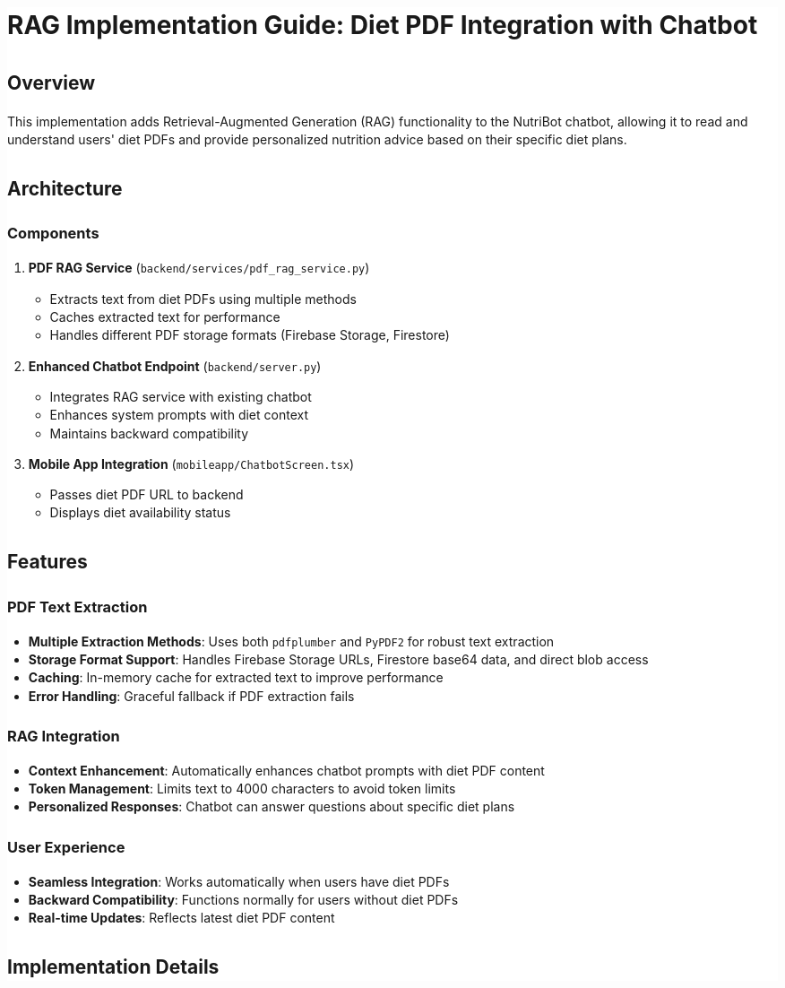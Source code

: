# RAG Implementation Guide: Diet PDF Integration with Chatbot

## Overview

This implementation adds Retrieval-Augmented Generation (RAG) functionality to the NutriBot chatbot, allowing it to read and understand users' diet PDFs and provide personalized nutrition advice based on their specific diet plans.

## Architecture

### Components

1. **PDF RAG Service** (`backend/services/pdf_rag_service.py`)
   - Extracts text from diet PDFs using multiple methods
   - Caches extracted text for performance
   - Handles different PDF storage formats (Firebase Storage, Firestore)

2. **Enhanced Chatbot Endpoint** (`backend/server.py`)
   - Integrates RAG service with existing chatbot
   - Enhances system prompts with diet context
   - Maintains backward compatibility

3. **Mobile App Integration** (`mobileapp/ChatbotScreen.tsx`)
   - Passes diet PDF URL to backend
   - Displays diet availability status

## Features

### PDF Text Extraction
- **Multiple Extraction Methods**: Uses both `pdfplumber` and `PyPDF2` for robust text extraction
- **Storage Format Support**: Handles Firebase Storage URLs, Firestore base64 data, and direct blob access
- **Caching**: In-memory cache for extracted text to improve performance
- **Error Handling**: Graceful fallback if PDF extraction fails

### RAG Integration
- **Context Enhancement**: Automatically enhances chatbot prompts with diet PDF content
- **Token Management**: Limits text to 4000 characters to avoid token limits
- **Personalized Responses**: Chatbot can answer questions about specific diet plans

### User Experience
- **Seamless Integration**: Works automatically when users have diet PDFs
- **Backward Compatibility**: Functions normally for users without diet PDFs
- **Real-time Updates**: Reflects latest diet PDF content

## Implementation Details

